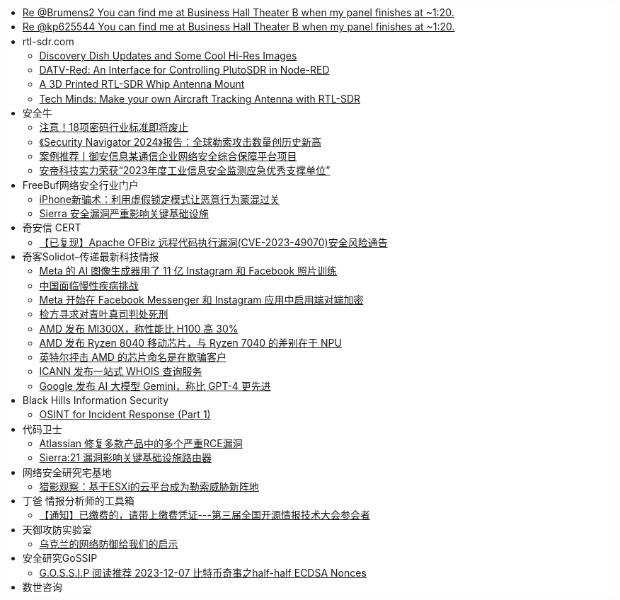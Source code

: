   - [Re @Brumens2 You can find me at Business Hall Theater B when my panel finishes at ~1:20.](https://twitter.com/albinowax/status/1732342181715755110)
  - [Re @kp625544 You can find me at Business Hall Theater B when my panel finishes at ~1:20.](https://twitter.com/albinowax/status/1732342181715755110)
- rtl-sdr.com
  - [Discovery Dish Updates and Some Cool Hi-Res Images](https://www.rtl-sdr.com/discovery-dish-updates-and-some-cool-hi-res-images/)
  - [DATV-Red: An Interface for Controlling PlutoSDR in Node-RED](https://www.rtl-sdr.com/datv-red-an-interface-for-controlling-plutosdr-in-node-red/)
  - [A 3D Printed RTL-SDR Whip Antenna Mount](https://www.rtl-sdr.com/a-3d-printed-rtl-sdr-whip-antenna-mount/)
  - [Tech Minds: Make your own Aircraft Tracking Antenna with RTL-SDR](https://www.rtl-sdr.com/tech-minds-make-your-own-aircraft-tracking-antenna-with-rtl-sdr/)
- 安全牛
  - [注意！18项密码行业标准即将废止](https://www.aqniu.com/industry/101496.html)
  - [《Security Navigator 2024》报告：全球勒索攻击数量创历史新高](https://www.aqniu.com/vendor/101492.html)
  - [案例推荐丨御安信息某通信企业网络安全综合保障平台项目](https://www.aqniu.com/vendor/101487.html)
  - [安帝科技实力荣获“2023年度工业信息安全监测应急优秀支撑单位”](https://www.aqniu.com/vendor/101482.html)
- FreeBuf网络安全行业门户
  - [iPhone新骗术：利用虚假锁定模式让恶意行为蒙混过关](https://www.freebuf.com/news/385994.html)
  - [Sierra 安全漏洞严重影响关键基础设施](https://www.freebuf.com/news/385952.html)
- 奇安信 CERT
  - [【已复现】Apache OFBiz 远程代码执行漏洞(CVE-2023-49070)安全风险通告](https://mp.weixin.qq.com/s?__biz=MzU5NDgxODU1MQ==&mid=2247500112&idx=1&sn=3d09660676b3b35476a8ff429da2866d&chksm=fe79e5c8c90e6cde74073a6f553029076df69d4af9118ce5459461d358f5e157855fd39b79c7&scene=58&subscene=0#rd)
- 奇客Solidot–传递最新科技情报
  - [Meta 的 AI 图像生成器用了 11 亿 Instagram 和 Facebook 照片训练](https://www.solidot.org/story?sid=76830)
  - [中国面临慢性疾病挑战](https://www.solidot.org/story?sid=76829)
  - [Meta 开始在 Facebook Messenger 和 Instagram 应用中启用端对端加密](https://www.solidot.org/story?sid=76828)
  - [检方寻求对青叶真司判处死刑](https://www.solidot.org/story?sid=76827)
  - [AMD 发布 MI300X，称性能比 H100 高 30%](https://www.solidot.org/story?sid=76826)
  - [AMD 发布 Ryzen 8040 移动芯片，与 Ryzen 7040 的差别在于 NPU](https://www.solidot.org/story?sid=76825)
  - [英特尔抨击 AMD 的芯片命名是在欺骗客户](https://www.solidot.org/story?sid=76822)
  - [ICANN 发布一站式 WHOIS 查询服务](https://www.solidot.org/story?sid=76821)
  - [Google 发布 AI 大模型 Gemini，称比 GPT-4 更先进](https://www.solidot.org/story?sid=76820)
- Black Hills Information Security
  - [OSINT for Incident Response (Part 1)](https://www.blackhillsinfosec.com/osint-for-incident-response-part-1/)
- 代码卫士
  - [Atlassian 修复多款产品中的多个严重RCE漏洞](https://mp.weixin.qq.com/s?__biz=MzI2NTg4OTc5Nw==&mid=2247518302&idx=1&sn=9ede9c29a5c7c063571222672e754926&chksm=ea94b934dde330222c90b770d277247b3ad535c2b85b8082228c17630922ff9ea123ab19691f&scene=58&subscene=0#rd)
  - [Sierra:21 漏洞影响关键基础设施路由器](https://mp.weixin.qq.com/s?__biz=MzI2NTg4OTc5Nw==&mid=2247518302&idx=2&sn=cdf6b4ed956472e8f544b57d5e1ea074&chksm=ea94b934dde33022986046f72cc06f57a56d288c1d50adebad5308a072310a717ba8358c1480&scene=58&subscene=0#rd)
- 网络安全研究宅基地
  - [猎影观察：基于ESXi的云平台成为勒索威胁新阵地](https://mp.weixin.qq.com/s?__biz=MzUyMDEyNTkwNA==&mid=2247496052&idx=1&sn=5e6b4deb228ee7e83e0964cc70f51ce8&chksm=f9ed9dcbce9a14dd96e9172bf04c6bba2d1f3838a3f67ce903fffa3aec17836eb7b7e0b9da8a&scene=58&subscene=0#rd)
- 丁爸 情报分析师的工具箱
  - [【通知】已缴费的，请带上缴费凭证---第三届全国开源情报技术大会参会者](https://mp.weixin.qq.com/s?__biz=MzI2MTE0NTE3Mw==&mid=2651140791&idx=1&sn=26ec4315c6b616fb85bc3b7e25515f08&chksm=f1af458dc6d8cc9bc5fd36ef1861b46a00116670d43cdda3d3d204acc03dd3db38ca99d9bc0d&scene=58&subscene=0#rd)
- 天御攻防实验室
  - [乌克兰的网络防御给我们的启示](https://mp.weixin.qq.com/s?__biz=MzU0MzgyMzM2Nw==&mid=2247485172&idx=1&sn=13535c8708cb3967e2452fdd08c21df9&chksm=fb04c59ccc734c8a41fc1f31e3521924ad4ca2ea8f4e47833e3113e970d7f3e424941ce06b46&scene=58&subscene=0#rd)
- 安全研究GoSSIP
  - [G.O.S.S.I.P 阅读推荐 2023-12-07 比特币奇事之half-half ECDSA Nonces](https://mp.weixin.qq.com/s?__biz=Mzg5ODUxMzg0Ng==&mid=2247496885&idx=1&sn=88a413d1c4e457de934472759e27f3af&chksm=c063da6cf714537a1fbbf76ce3d701e1df88188fb72d742705d08543b529af64d4d560d9b8af&scene=58&subscene=0#rd)
- 数世咨询